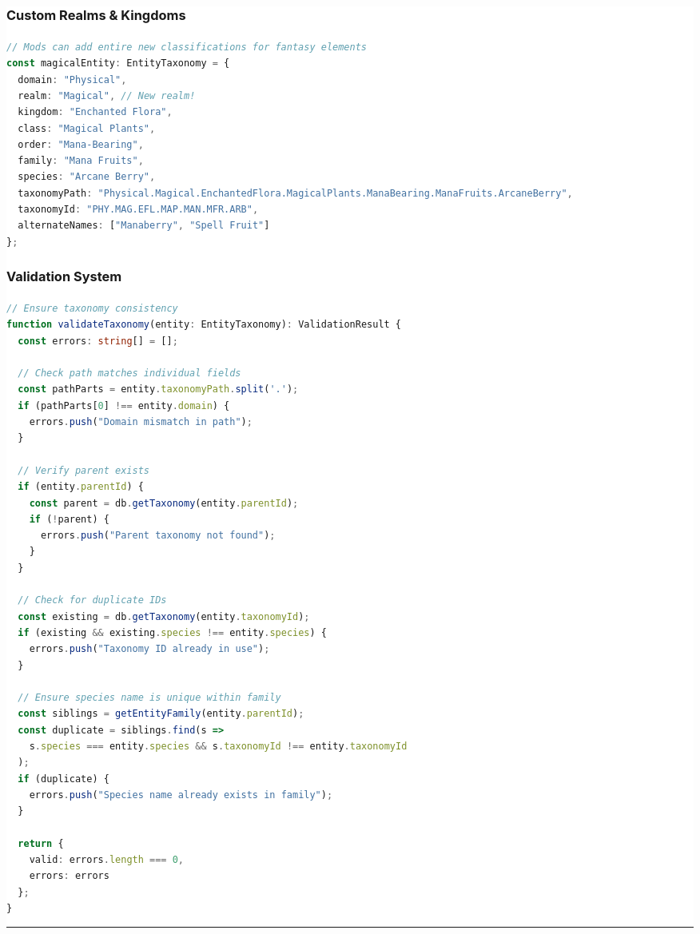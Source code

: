 ### Custom Realms & Kingdoms

```typescript
// Mods can add entire new classifications for fantasy elements
const magicalEntity: EntityTaxonomy = {
  domain: "Physical",
  realm: "Magical", // New realm!
  kingdom: "Enchanted Flora",
  class: "Magical Plants",
  order: "Mana-Bearing",
  family: "Mana Fruits",
  species: "Arcane Berry",
  taxonomyPath: "Physical.Magical.EnchantedFlora.MagicalPlants.ManaBearing.ManaFruits.ArcaneBerry",
  taxonomyId: "PHY.MAG.EFL.MAP.MAN.MFR.ARB",
  alternateNames: ["Manaberry", "Spell Fruit"]
};
```

### Validation System

```typescript
// Ensure taxonomy consistency
function validateTaxonomy(entity: EntityTaxonomy): ValidationResult {
  const errors: string[] = [];
  
  // Check path matches individual fields
  const pathParts = entity.taxonomyPath.split('.');
  if (pathParts[0] !== entity.domain) {
    errors.push("Domain mismatch in path");
  }
  
  // Verify parent exists
  if (entity.parentId) {
    const parent = db.getTaxonomy(entity.parentId);
    if (!parent) {
      errors.push("Parent taxonomy not found");
    }
  }
  
  // Check for duplicate IDs
  const existing = db.getTaxonomy(entity.taxonomyId);
  if (existing && existing.species !== entity.species) {
    errors.push("Taxonomy ID already in use");
  }
  
  // Ensure species name is unique within family
  const siblings = getEntityFamily(entity.parentId);
  const duplicate = siblings.find(s => 
    s.species === entity.species && s.taxonomyId !== entity.taxonomyId
  );
  if (duplicate) {
    errors.push("Species name already exists in family");
  }
  
  return {
    valid: errors.length === 0,
    errors: errors
  };
}
```

---